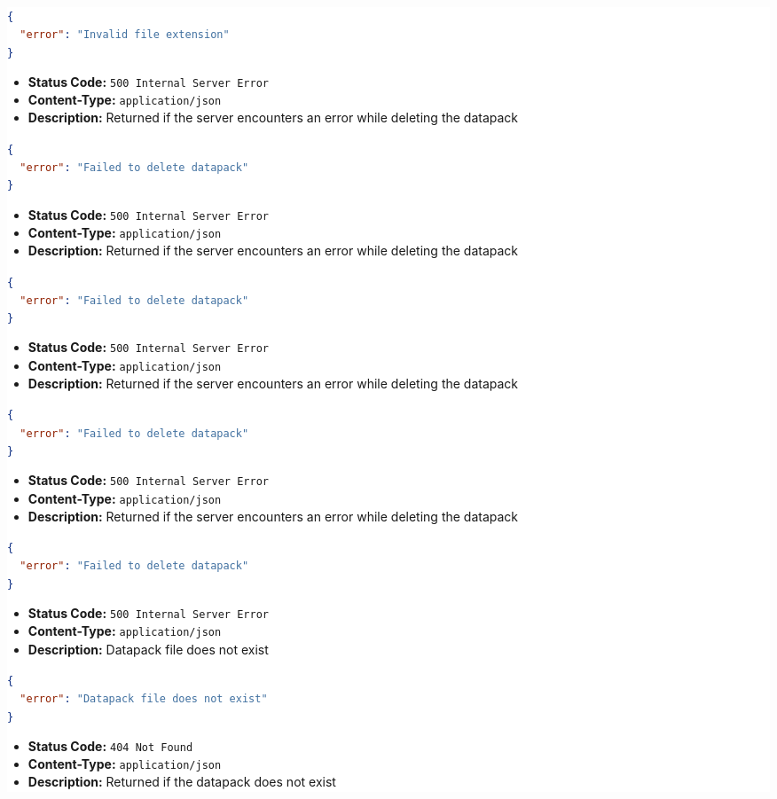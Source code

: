 ```json
{
  "error": "Invalid file extension"
}
```

- **Status Code:** `500 Internal Server Error`
- **Content-Type:** `application/json`
- **Description:** Returned if the server encounters an error while deleting the datapack

```json
{
  "error": "Failed to delete datapack"
}
```

- **Status Code:** `500 Internal Server Error`
- **Content-Type:** `application/json`
- **Description:** Returned if the server encounters an error while deleting the datapack

```json
{
  "error": "Failed to delete datapack"
}
```

- **Status Code:** `500 Internal Server Error`
- **Content-Type:** `application/json`
- **Description:** Returned if the server encounters an error while deleting the datapack

```json
{
  "error": "Failed to delete datapack"
}
```

- **Status Code:** `500 Internal Server Error`
- **Content-Type:** `application/json`
- **Description:** Returned if the server encounters an error while deleting the datapack

```json
{
  "error": "Failed to delete datapack"
}
```

- **Status Code:** `500 Internal Server Error`
- **Content-Type:** `application/json`
- **Description:** Datapack file does not exist

```json
{
  "error": "Datapack file does not exist"
}
```

- **Status Code:** `404 Not Found`
- **Content-Type:** `application/json`
- **Description:** Returned if the datapack does not exist
